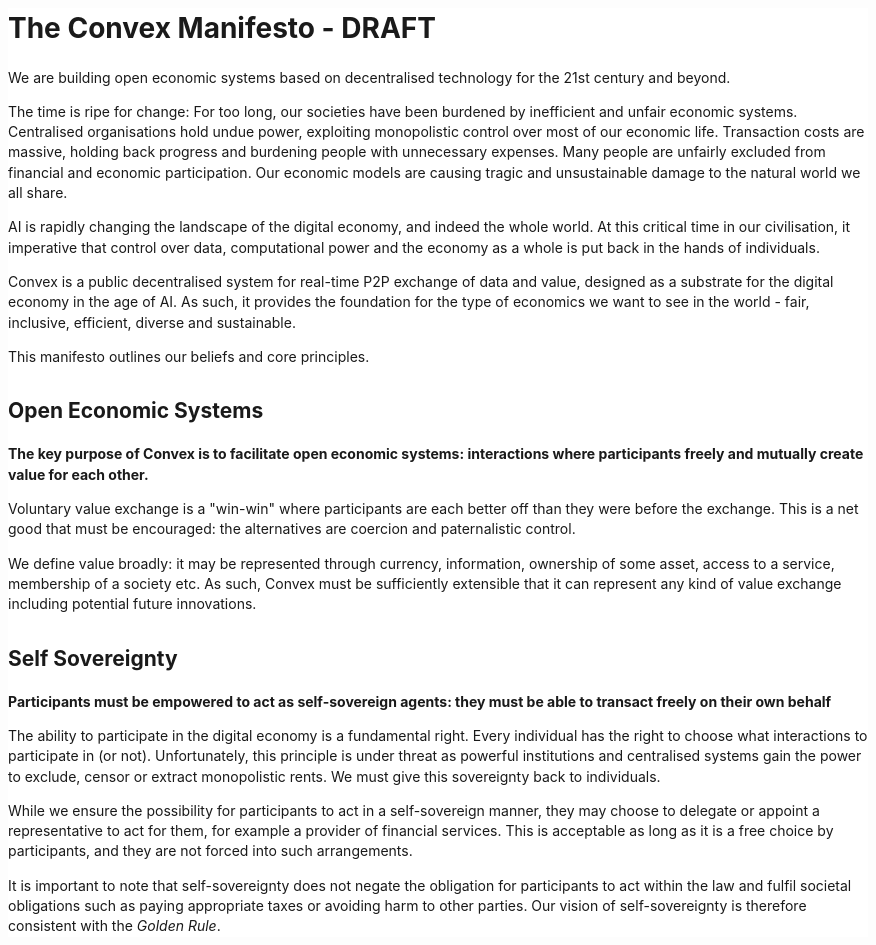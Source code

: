 # The Convex Manifesto - DRAFT

We are building open economic systems based on decentralised technology for the 21st century and beyond.

The time is ripe for change: For too long, our societies have been burdened by inefficient and unfair economic systems. Centralised organisations hold undue power, exploiting monopolistic control over most of our economic life. Transaction costs are massive, holding back progress and burdening people with unnecessary expenses. Many people are unfairly excluded from financial and economic participation. Our economic models are causing tragic and unsustainable damage to the natural world we all share.

AI is rapidly changing the landscape of the digital economy, and indeed the whole world. At this critical time in our civilisation, it imperative that control over data, computational power and the economy as a whole is put back in the hands of individuals.

Convex is a public decentralised system for real-time P2P exchange of data and value, designed as a substrate for the digital economy in the age of AI. As such, it provides the foundation for the type of economics we want to see in the world - fair, inclusive, efficient, diverse and sustainable.

This manifesto outlines our beliefs and core principles.

## Open Economic Systems

**The key purpose of Convex is to facilitate open economic systems: interactions where participants freely and mutually create value for each other.**

Voluntary value exchange is a "win-win" where participants are each better off than they were before the exchange. This is a net good that must be encouraged: the alternatives are coercion and paternalistic control.

We define value broadly: it may be represented through currency, information, ownership of some asset, access to a service, membership of a society etc. As such, Convex must be sufficiently extensible that it can represent any kind of value exchange including potential future innovations.

## Self Sovereignty

**Participants must be empowered to act as self-sovereign agents: they must be able to transact freely on their own behalf**

The ability to participate in the digital economy is a fundamental right. Every individual has the right to choose what interactions to participate in (or not). Unfortunately, this principle is under threat as powerful institutions and centralised systems gain the power to exclude, censor or extract monopolistic rents. We must give this sovereignty back to individuals.

While we ensure the possibility for participants to act in a self-sovereign manner, they may choose to delegate or appoint a representative to act for them, for example a provider of financial services. This is acceptable as long as it is a free choice by participants, and they are not forced into such arrangements.

It is important to note that self-sovereignty does not negate the obligation for participants to act within the law and fulfil societal obligations such as paying appropriate taxes or avoiding harm to other parties. Our vision of self-sovereignty is therefore consistent with the *Golden Rule*.
